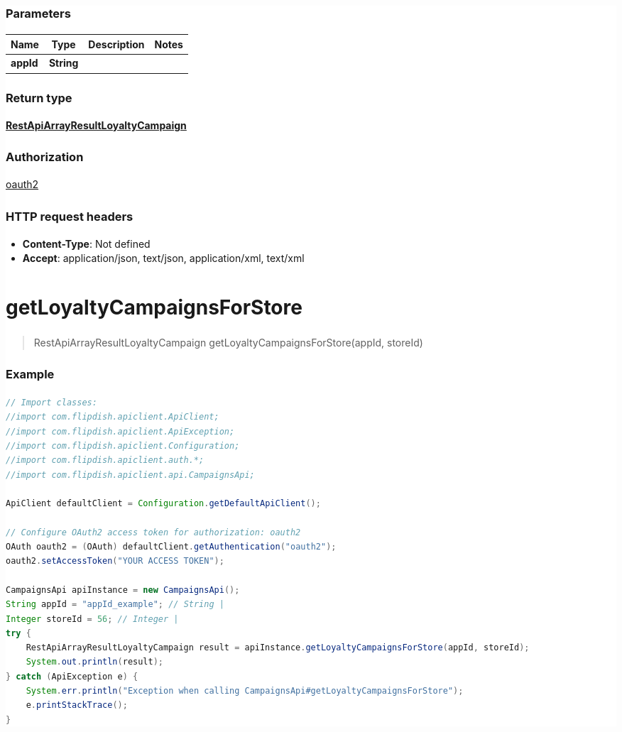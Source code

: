 ### Parameters

Name | Type | Description  | Notes
------------- | ------------- | ------------- | -------------
 **appId** | **String**|  |

### Return type

[**RestApiArrayResultLoyaltyCampaign**](RestApiArrayResultLoyaltyCampaign.md)

### Authorization

[oauth2](../README.md#oauth2)

### HTTP request headers

 - **Content-Type**: Not defined
 - **Accept**: application/json, text/json, application/xml, text/xml

<a name="getLoyaltyCampaignsForStore"></a>
# **getLoyaltyCampaignsForStore**
> RestApiArrayResultLoyaltyCampaign getLoyaltyCampaignsForStore(appId, storeId)



### Example
```java
// Import classes:
//import com.flipdish.apiclient.ApiClient;
//import com.flipdish.apiclient.ApiException;
//import com.flipdish.apiclient.Configuration;
//import com.flipdish.apiclient.auth.*;
//import com.flipdish.apiclient.api.CampaignsApi;

ApiClient defaultClient = Configuration.getDefaultApiClient();

// Configure OAuth2 access token for authorization: oauth2
OAuth oauth2 = (OAuth) defaultClient.getAuthentication("oauth2");
oauth2.setAccessToken("YOUR ACCESS TOKEN");

CampaignsApi apiInstance = new CampaignsApi();
String appId = "appId_example"; // String | 
Integer storeId = 56; // Integer | 
try {
    RestApiArrayResultLoyaltyCampaign result = apiInstance.getLoyaltyCampaignsForStore(appId, storeId);
    System.out.println(result);
} catch (ApiException e) {
    System.err.println("Exception when calling CampaignsApi#getLoyaltyCampaignsForStore");
    e.printStackTrace();
}
```
